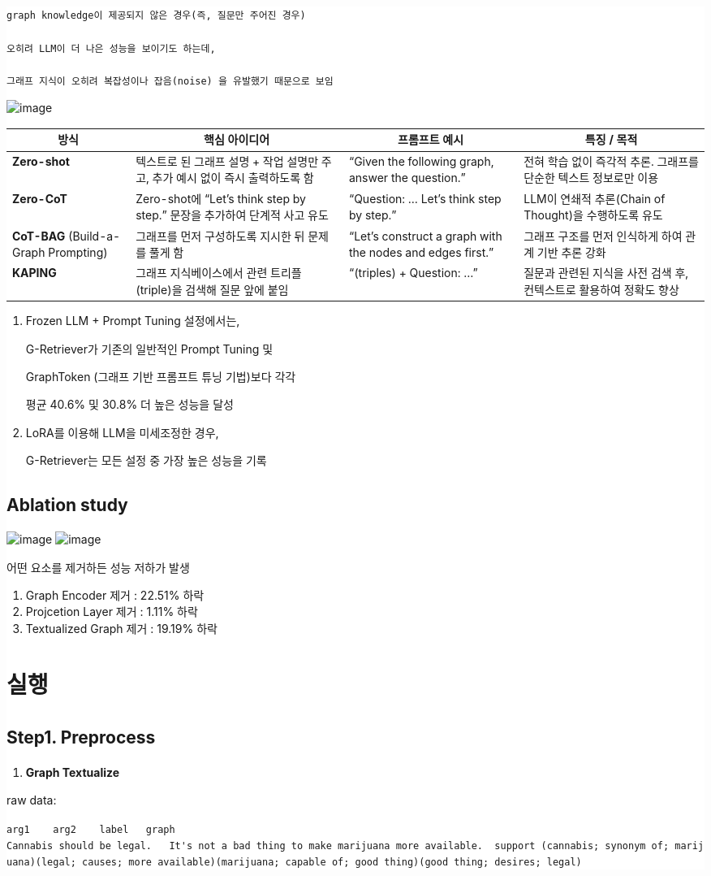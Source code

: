     graph knowledge이 제공되지 않은 경우(즉, 질문만 주어진 경우)
    
    오히려 LLM이 더 나은 성능을 보이기도 하는데,
    
    그래프 지식이 오히려 복잡성이나 잡음(noise) 을 유발했기 때문으로 보임

<img width="458" height="178" alt="image" src="https://github.com/user-attachments/assets/ddd84218-89be-4437-b313-17fa9bb4d65e" />

    

| 방식 | 핵심 아이디어 | 프롬프트 예시 | 특징 / 목적 |
| --- | --- | --- | --- |
| **Zero-shot** | 텍스트로 된 그래프 설명 + 작업 설명만 주고, 추가 예시 없이 즉시 출력하도록 함 | “Given the following graph, answer the question.” | 전혀 학습 없이 즉각적 추론. 그래프를 단순한 텍스트 정보로만 이용 |
| **Zero-CoT** | Zero-shot에 “Let’s think step by step.” 문장을 추가하여 단계적 사고 유도 | “Question: … Let’s think step by step.” | LLM이 연쇄적 추론(Chain of Thought)을 수행하도록 유도 |
| **CoT-BAG** (Build-a-Graph Prompting) | 그래프를 먼저 구성하도록 지시한 뒤 문제를 풀게 함 | “Let’s construct a graph with the nodes and edges first.” | 그래프 구조를 먼저 인식하게 하여 관계 기반 추론 강화 |
| **KAPING** | 그래프 지식베이스에서 관련 트리플(triple)을 검색해 질문 앞에 붙임 | “(triples) + Question: …” | 질문과 관련된 지식을 사전 검색 후, 컨텍스트로 활용하여 정확도 향상 |
1. Frozen LLM + Prompt Tuning 설정에서는,
    
    G-Retriever가 기존의 일반적인 Prompt Tuning 및
    
    GraphToken (그래프 기반 프롬프트 튜닝 기법)보다 각각
    
    평균 40.6% 및 30.8% 더 높은 성능을 달성
    
2. LoRA를 이용해 LLM을 미세조정한 경우,
    
    G-Retriever는 모든 설정 중 가장 높은 성능을 기록
    

## **Ablation study**

<img width="2195" height="505" alt="image" src="https://github.com/user-attachments/assets/7ca575c9-0307-4f0f-b895-96ad2fdd1843" />

<img width="535" height="218" alt="image" src="https://github.com/user-attachments/assets/cda83c56-e68c-4930-839b-56bf9aa3491e" />


어떤 요소를 제거하든 성능 저하가 발생

1. Graph Encoder 제거 : 22.51% 하락
2. Projcetion Layer 제거 : 1.11% 하락
3. Textualized Graph 제거 : 19.19% 하락

# **실행**

## **Step1. Preprocess**

1. **Graph Textualize**

raw data:

```
arg1	arg2	label	graph
Cannabis should be legal.	It's not a bad thing to make marijuana more available.	support	(cannabis; synonym of; marijuana)(legal; causes; more available)(marijuana; capable of; good thing)(good thing; desires; legal)
```
